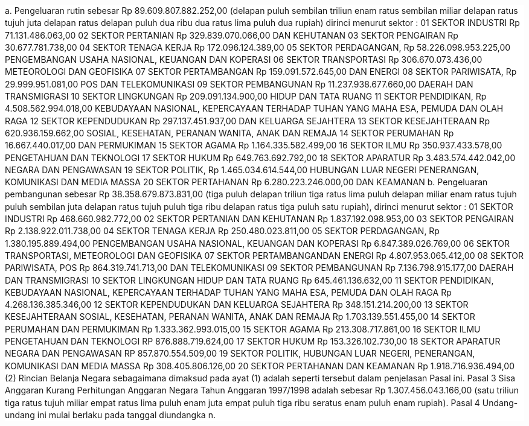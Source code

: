 a. Pengeluaran rutin sebesar Rp 89.609.807.882.252,00 (delapan puluh sembilan triliun enam ratus sembilan miliar delapan ratus tujuh juta delapan ratus delapan puluh dua ribu dua ratus lima puluh dua rupiah) dirinci menurut sektor : 01 SEKTOR INDUSTRI Rp 71.131.486.063,00 02 SEKTOR PERTANIAN Rp 329.839.070.066,00 DAN KEHUTANAN 03 SEKTOR PENGAIRAN Rp 30.677.781.738,00 04 SEKTOR TENAGA KERJA Rp 172.096.124.389,00 05 SEKTOR PERDAGANGAN, Rp 58.226.098.953.225,00 PENGEMBANGAN USAHA NASIONAL, KEUANGAN DAN KOPERASI 06 SEKTOR TRANSPORTASI Rp 306.670.073.436,00 METEOROLOGI DAN GEOFISIKA 07 SEKTOR PERTAMBANGAN Rp 159.091.572.645,00 DAN ENERGI 08 SEKTOR PARIWISATA, Rp 29.999.951.081,00 POS DAN TELEKOMUNIKASI 09 SEKTOR PEMBANGUNAN Rp 11.237.938.677.660,00 DAERAH DAN TRANSMIGRASI 10 SEKTOR LINGKUNGAN Rp 209.091.134.900,00 HIDUP DAN TATA RUANG 11 SEKTOR PENDIDIKAN, Rp 4.508.562.994.018,00 KEBUDAYAAN NASIONAL, KEPERCAYAAN TERHADAP TUHAN YANG MAHA ESA, PEMUDA DAN OLAH RAGA 12 SEKTOR KEPENDUDUKAN Rp 297.137.451.937,00 DAN KELUARGA SEJAHTERA 13 SEKTOR KESEJAHTERAAN Rp 620.936.159.662,00 SOSIAL, KESEHATAN, PERANAN WANITA, ANAK DAN REMAJA 14 SEKTOR PERUMAHAN Rp 16.667.440.017,00 DAN PERMUKIMAN 15 SEKTOR AGAMA Rp 1.164.335.582.499,00 16 SEKTOR ILMU Rp 350.937.433.578,00 PENGETAHUAN DAN TEKNOLOGI 17 SEKTOR HUKUM Rp 649.763.692.792,00 18 SEKTOR APARATUR Rp 3.483.574.442.042,00 NEGARA DAN PENGAWASAN 19 SEKTOR POLITIK, Rp 1.465.034.614.544,00 HUBUNGAN LUAR NEGERI PENERANGAN, KOMUNIKASI DAN MEDIA MASSA 20 SEKTOR PERTAHANAN Rp 6.280.223.246.000,00 DAN KEAMANAN b. Pengeluaran pembangunan sebesar Rp 38.358.679.873.831,00 (tiga puluh delapan triliun tiga ratus lima puluh delapan miliar enam ratus tujuh puluh sembilan juta delapan ratus tujuh puluh tiga ribu delapan ratus tiga puluh satu rupiah), dirinci menurut sektor : 01 SEKTOR INDUSTRI Rp 468.660.982.772,00 02 SEKTOR PERTANIAN DAN KEHUTANAN Rp 1.837.192.098.953,00 03 SEKTOR PENGAIRAN Rp 2.138.922.011.738,00 04 SEKTOR TENAGA KERJA Rp 250.480.023.811,00 05 SEKTOR PERDAGANGAN, Rp 1.380.195.889.494,00 PENGEMBANGAN USAHA NASIONAL, KEUANGAN DAN KOPERASI Rp 6.847.389.026.769,00 06 SEKTOR TRANSPORTASI, METEOROLOGI DAN GEOFISIKA 07 SEKTOR PERTAMBANGANDAN ENERGI Rp 4.807.953.065.412,00 08 SEKTOR PARIWISATA, POS Rp 864.319.741.713,00 DAN TELEKOMUNIKASI 09 SEKTOR PEMBANGUNAN Rp 7.136.798.915.177,00 DAERAH DAN TRANSMIGRASI 10 SEKTOR LINGKUNGAN HIDUP DAN TATA RUANG Rp 645.461.136.632,00 11 SEKTOR PENDIDIKAN, KEBUDAYAAN NASIONAL, KEPERCAYAAN TERHADAP TUHAN YANG MAHA ESA, PEMUDA DAN OLAH RAGA Rp 4.268.136.385.346,00 12 SEKTOR KEPENDUDUKAN DAN KELUARGA SEJAHTERA Rp 348.151.214.200,00 13 SEKTOR KESEJAHTERAAN SOSIAL, KESEHATAN, PERANAN WANITA, ANAK DAN REMAJA Rp 1.703.139.551.455,00 14 SEKTOR PERUMAHAN DAN PERMUKIMAN Rp 1.333.362.993.015,00 15 SEKTOR AGAMA Rp 213.308.717.861,00 16 SEKTOR ILMU PENGETAHUAN DAN TEKNOLOGI RP 876.888.719.624,00 17 SEKTOR HUKUM Rp 153.326.102.730,00 18 SEKTOR APARATUR NEGARA DAN PENGAWASAN RP 857.870.554.509,00 19 SEKTOR POLITIK, HUBUNGAN LUAR NEGERI, PENERANGAN, KOMUNIKASI DAN MEDIA MASSA Rp 308.405.806.126,00 20 SEKTOR PERTAHANAN DAN KEAMANAN Rp 1.918.716.936.494,00 (2) Rincian Belanja Negara sebagaimana dimaksud pada ayat (1) adalah seperti tersebut dalam penjelasan Pasal ini.
Pasal 3
Sisa Anggaran Kurang Perhitungan Anggaran Negara Tahun Anggaran 1997/1998 adalah sebesar Rp 1.307.456.043.166,00 (satu triliun tiga ratus tujuh miliar empat ratus lima puluh enam juta empat puluh tiga ribu seratus enam puluh enam rupiah).
Pasal 4
Undang-undang ini mulai berlaku pada tanggal diundangka n.